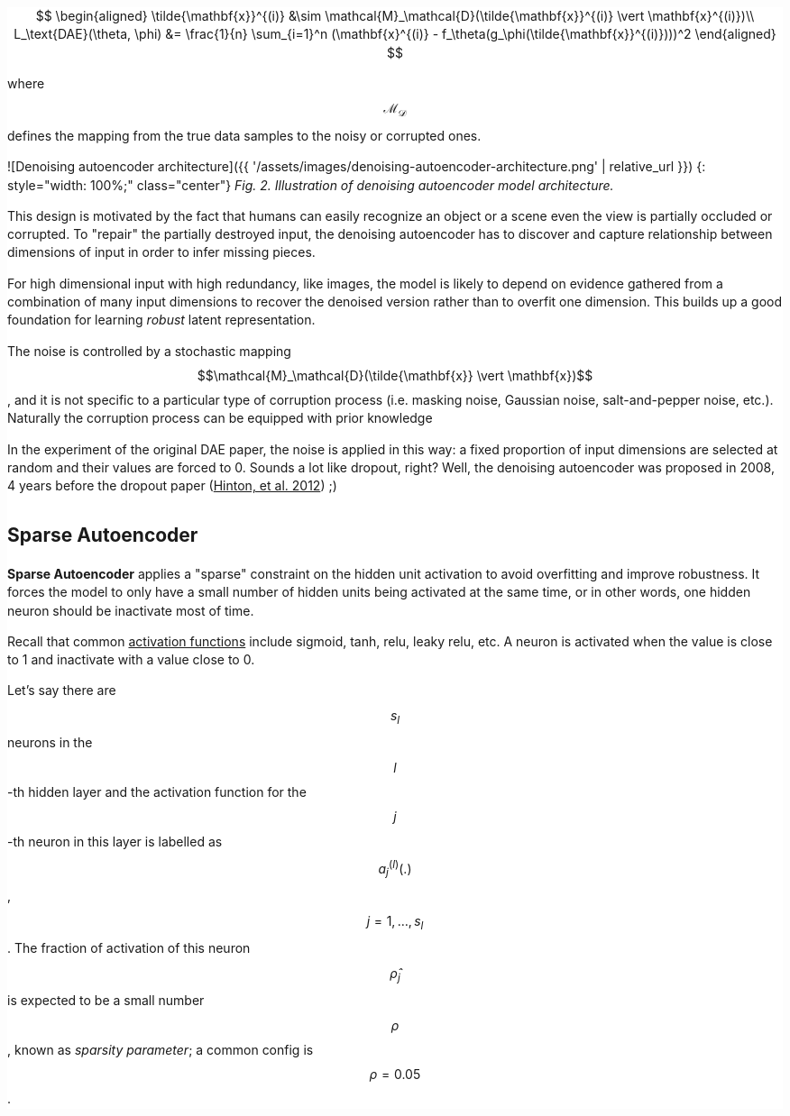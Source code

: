 
$$
\begin{aligned}
\tilde{\mathbf{x}}^{(i)} &\sim \mathcal{M}_\mathcal{D}(\tilde{\mathbf{x}}^{(i)} \vert \mathbf{x}^{(i)})\\
L_\text{DAE}(\theta, \phi) &= \frac{1}{n} \sum_{i=1}^n (\mathbf{x}^{(i)} - f_\theta(g_\phi(\tilde{\mathbf{x}}^{(i)})))^2
\end{aligned}
$$


where $$\mathcal{M}_\mathcal{D}$$ defines the mapping from the true data samples to the noisy or corrupted ones.


![Denoising autoencoder architecture]({{ '/assets/images/denoising-autoencoder-architecture.png' | relative_url }})
{: style="width: 100%;" class="center"}
*Fig. 2. Illustration of denoising autoencoder model architecture.*


This design is motivated by the fact that humans can easily recognize an object or a scene even the view is partially occluded or corrupted. To "repair" the partially destroyed input, the denoising autoencoder has to discover and capture relationship between dimensions of input in order to infer missing pieces. 

For high dimensional input with high redundancy, like images, the model is likely to depend on evidence gathered from a combination of many input dimensions to recover the denoised version rather than to overfit one dimension. This builds up a good foundation for learning *robust* latent representation.

The noise is controlled by a stochastic mapping $$\mathcal{M}_\mathcal{D}(\tilde{\mathbf{x}} \vert \mathbf{x})$$, and it is not specific to a particular type of corruption process (i.e. masking noise, Gaussian noise, salt-and-pepper noise, etc.). Naturally the corruption process can be equipped with prior knowledge

In the experiment of the original DAE paper, the noise is applied in this way: a fixed proportion of input dimensions are selected at random and their values are forced to 0. Sounds a lot like dropout, right? Well, the denoising autoencoder was proposed in 2008, 4 years before the dropout paper ([Hinton, et al. 2012](https://www.cs.toronto.edu/~hinton/absps/JMLRdropout.pdf)) ;)




## Sparse Autoencoder

**Sparse Autoencoder** applies a "sparse" constraint on the hidden unit activation to avoid overfitting and improve robustness. It forces the model to only have a small number of hidden units being activated at the same time, or in other words, one hidden neuron should be inactivate most of time.

Recall that common [activation functions](http://cs231n.github.io/neural-networks-1/#actfun) include sigmoid, tanh, relu, leaky relu, etc. A neuron is activated when the value is close to 1 and inactivate with a value close to 0.

Let’s say there are $$s_l$$ neurons in the $$l$$-th hidden layer and the activation function for the $$j$$-th neuron in this layer is labelled as $$a^{(l)}_j(.)$$, $$j=1, \dots, s_l$$. The fraction of activation of this neuron $$\hat{\rho}_j$$ is expected to be a small number $$\rho$$, known as *sparsity parameter*; a common config is $$\rho = 0.05$$.
